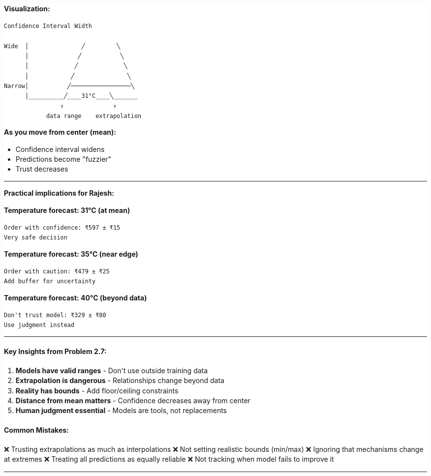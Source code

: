 
**Visualization:**

```
Confidence Interval Width

Wide  │               ╱         ╲
      │              ╱           ╲
      │             ╱             ╲
      │            ╱               ╲
Narrow│           ╱─────────────────╲
      │__________╱____31°C____╲_______
                ↑              ↑
            data range    extrapolation
```

**As you move from center (mean):**
- Confidence interval widens
- Predictions become "fuzzier"
- Trust decreases

---

**Practical implications for Rajesh:**

**Temperature forecast: 31°C (at mean)**
```
Order with confidence: ₹597 ± ₹15
Very safe decision
```

**Temperature forecast: 35°C (near edge)**
```
Order with caution: ₹479 ± ₹25
Add buffer for uncertainty
```

**Temperature forecast: 40°C (beyond data)**
```
Don't trust model: ₹329 ± ₹80
Use judgment instead
```

---

#### Key Insights from Problem 2.7:

1. **Models have valid ranges** - Don't use outside training data
2. **Extrapolation is dangerous** - Relationships change beyond data
3. **Reality has bounds** - Add floor/ceiling constraints
4. **Distance from mean matters** - Confidence decreases away from center
5. **Human judgment essential** - Models are tools, not replacements

#### Common Mistakes:

❌ Trusting extrapolations as much as interpolations
❌ Not setting realistic bounds (min/max)
❌ Ignoring that mechanisms change at extremes
❌ Treating all predictions as equally reliable
❌ Not tracking when model fails to improve it

---